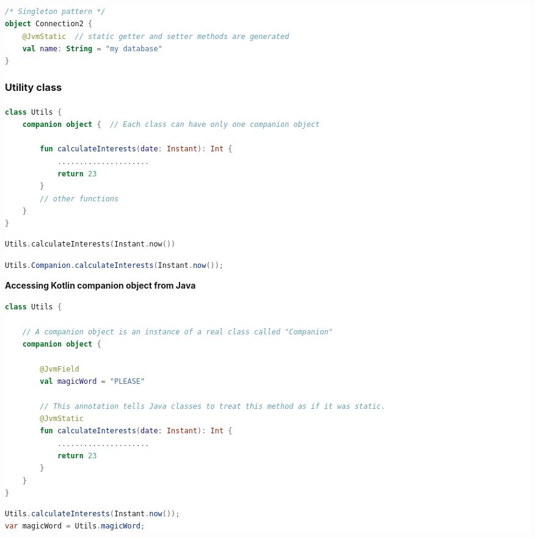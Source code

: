 ```kotlin
/* Singleton pattern */
object Connection2 {
    @JvmStatic  // static getter and setter methods are generated
    val name: String = "my database"
}
```

### Utility class

```kotlin
class Utils {
    companion object {  // Each class can have only one companion object

        fun calculateInterests(date: Instant): Int {
            .....................
            return 23
        }
        // other functions
    }
}
```

```Kotlin
Utils.calculateInterests(Instant.now())
```

```java
Utils.Companion.calculateInterests(Instant.now());
```

**Accessing Kotlin companion object from Java**

```Kotlin
class Utils {

    // A companion object is an instance of a real class called "Companion"
    companion object {

        @JvmField
        val magicWord = "PLEASE"

        // This annotation tells Java classes to treat this method as if it was static.
        @JvmStatic
        fun calculateInterests(date: Instant): Int {
            .....................
            return 23
        }
    }
}
```

```java
Utils.calculateInterests(Instant.now());
var magicWord = Utils.magicWord;
```

